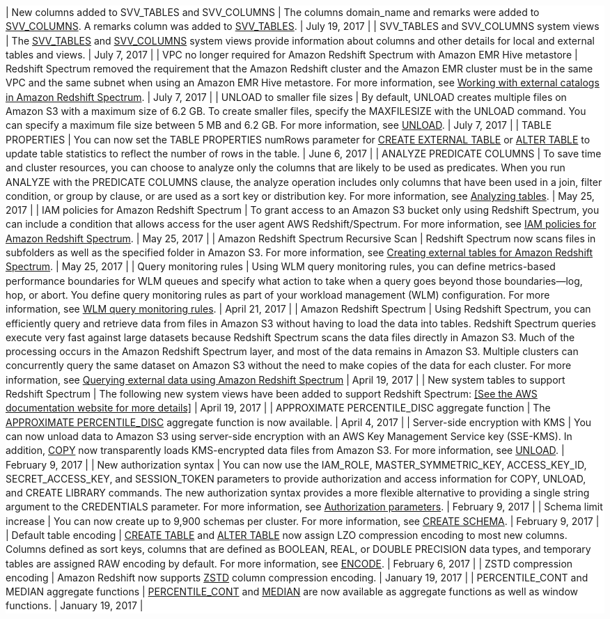 | New columns added to SVV\_TABLES and SVV\_COLUMNS | The columns domain\_name and remarks were added to [SVV\_COLUMNS](r_SVV_COLUMNS.md)\. A remarks column was added to [SVV\_TABLES](r_SVV_TABLES.md)\. | July 19, 2017 | 
| SVV\_TABLES and SVV\_COLUMNS system views | The [SVV\_TABLES](r_SVV_TABLES.md) and [SVV\_COLUMNS](r_SVV_COLUMNS.md) system views provide information about columns and other details for local and external tables and views\. | July 7, 2017 | 
| VPC no longer required for Amazon Redshift Spectrum with Amazon EMR Hive metastore | Redshift Spectrum removed the requirement that the Amazon Redshift cluster and the Amazon EMR cluster must be in the same VPC and the same subnet when using an Amazon EMR Hive metastore\. For more information, see [Working with external catalogs in Amazon Redshift Spectrum](c-spectrum-external-schemas.md#c-spectrum-external-catalogs)\. | July 7, 2017 | 
| UNLOAD to smaller file sizes | By default, UNLOAD creates multiple files on Amazon S3 with a maximum size of 6\.2 GB\. To create smaller files, specify the MAXFILESIZE with the UNLOAD command\. You can specify a maximum file size between 5 MB and 6\.2 GB\. For more information, see [UNLOAD](r_UNLOAD.md)\. | July 7, 2017 | 
| TABLE PROPERTIES | You can now set the TABLE PROPERTIES numRows parameter for [CREATE EXTERNAL TABLE](r_CREATE_EXTERNAL_TABLE.md) or [ALTER TABLE](r_ALTER_TABLE.md) to update table statistics to reflect the number of rows in the table\. | June 6, 2017 | 
| ANALYZE PREDICATE COLUMNS | To save time and cluster resources, you can choose to analyze only the columns that are likely to be used as predicates\. When you run ANALYZE with the PREDICATE COLUMNS clause, the analyze operation includes only columns that have been used in a join, filter condition, or group by clause, or are used as a sort key or distribution key\. For more information, see [Analyzing tables](t_Analyzing_tables.md)\. | May 25, 2017 | 
| IAM policies for Amazon Redshift Spectrum | To grant access to an Amazon S3 bucket only using Redshift Spectrum, you can include a condition that allows access for the user agent AWS Redshift/Spectrum\. For more information, see [IAM policies for Amazon Redshift Spectrum](c-spectrum-iam-policies.md)\. | May 25, 2017 | 
| Amazon Redshift Spectrum Recursive Scan | Redshift Spectrum now scans files in subfolders as well as the specified folder in Amazon S3\. For more information, see [Creating external tables for Amazon Redshift Spectrum](c-spectrum-external-tables.md)\. | May 25, 2017 | 
| Query monitoring rules | Using WLM query monitoring rules, you can define metrics\-based performance boundaries for WLM queues and specify what action to take when a query goes beyond those boundaries—log, hop, or abort\. You define query monitoring rules as part of your workload management \(WLM\) configuration\. For more information, see [WLM query monitoring rules](cm-c-wlm-query-monitoring-rules.md)\. | April 21, 2017 | 
| Amazon Redshift Spectrum | Using Redshift Spectrum, you can efficiently query and retrieve data from files in Amazon S3 without having to load the data into tables\. Redshift Spectrum queries execute very fast against large datasets because Redshift Spectrum scans the data files directly in Amazon S3\. Much of the processing occurs in the Amazon Redshift Spectrum layer, and most of the data remains in Amazon S3\. Multiple clusters can concurrently query the same dataset on Amazon S3 without the need to make copies of the data for each cluster\. For more information, see [Querying external data using Amazon Redshift Spectrum](c-using-spectrum.md) | April 19, 2017 | 
| New system tables to support Redshift Spectrum | The following new system views have been added to support Redshift Spectrum: [\[See the AWS documentation website for more details\]](http://docs.aws.amazon.com/redshift/latest/dg/doc-history.html) | April 19, 2017 | 
| APPROXIMATE PERCENTILE\_DISC aggregate function | The [APPROXIMATE PERCENTILE\_DISC](r_APPROXIMATE_PERCENTILE_DISC.md) aggregate function is now available\. | April 4, 2017 | 
| Server\-side encryption with KMS | You can now unload data to Amazon S3 using server\-side encryption with an AWS Key Management Service key \(SSE\-KMS\)\. In addition, [COPY](r_COPY.md) now transparently loads KMS\-encrypted data files from Amazon S3\. For more information, see [UNLOAD](r_UNLOAD.md)\. | February 9, 2017 | 
| New authorization syntax | You can now use the IAM\_ROLE, MASTER\_SYMMETRIC\_KEY, ACCESS\_KEY\_ID, SECRET\_ACCESS\_KEY, and SESSION\_TOKEN parameters to provide authorization and access information for COPY, UNLOAD, and CREATE LIBRARY commands\. The new authorization syntax provides a more flexible alternative to providing a single string argument to the CREDENTIALS parameter\. For more information, see [Authorization parameters](copy-parameters-authorization.md)\. | February 9, 2017 | 
| Schema limit increase | You can now create up to 9,900 schemas per cluster\. For more information, see [CREATE SCHEMA](r_CREATE_SCHEMA.md)\. | February 9, 2017 | 
| Default table encoding | [CREATE TABLE](r_CREATE_TABLE_NEW.md) and [ALTER TABLE](r_ALTER_TABLE.md) now assign LZO compression encoding to most new columns\. Columns defined as sort keys, columns that are defined as BOOLEAN, REAL, or DOUBLE PRECISION data types, and temporary tables are assigned RAW encoding by default\. For more information, see [ENCODE](r_CREATE_TABLE_NEW.md#create-table-encode)\. | February 6, 2017 | 
| ZSTD compression encoding | Amazon Redshift now supports [ZSTD](zstd-encoding.md) column compression encoding\. | January 19, 2017 | 
| PERCENTILE\_CONT and MEDIAN aggregate functions | [PERCENTILE\_CONT](r_PERCENTILE_CONT.md) and [MEDIAN](r_MEDIAN.md) are now available as aggregate functions as well as window functions\. | January 19, 2017 | 